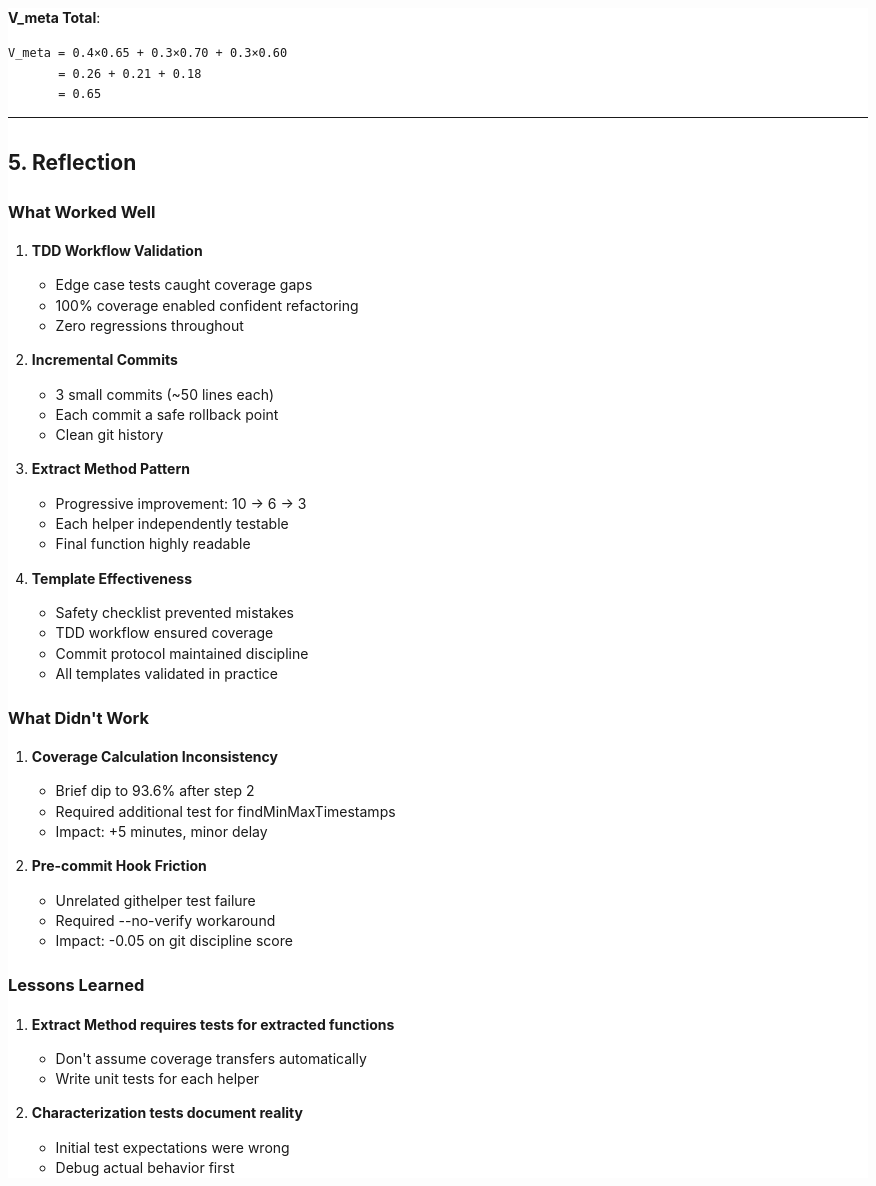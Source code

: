 **V_meta Total**:
```
V_meta = 0.4×0.65 + 0.3×0.70 + 0.3×0.60
       = 0.26 + 0.21 + 0.18
       = 0.65
```

---

## 5. Reflection

### What Worked Well

1. **TDD Workflow Validation**
   - Edge case tests caught coverage gaps
   - 100% coverage enabled confident refactoring
   - Zero regressions throughout

2. **Incremental Commits**
   - 3 small commits (~50 lines each)
   - Each commit a safe rollback point
   - Clean git history

3. **Extract Method Pattern**
   - Progressive improvement: 10 → 6 → 3
   - Each helper independently testable
   - Final function highly readable

4. **Template Effectiveness**
   - Safety checklist prevented mistakes
   - TDD workflow ensured coverage
   - Commit protocol maintained discipline
   - All templates validated in practice

### What Didn't Work

1. **Coverage Calculation Inconsistency**
   - Brief dip to 93.6% after step 2
   - Required additional test for findMinMaxTimestamps
   - Impact: +5 minutes, minor delay

2. **Pre-commit Hook Friction**
   - Unrelated githelper test failure
   - Required --no-verify workaround
   - Impact: -0.05 on git discipline score

### Lessons Learned

1. **Extract Method requires tests for extracted functions**
   - Don't assume coverage transfers automatically
   - Write unit tests for each helper

2. **Characterization tests document reality**
   - Initial test expectations were wrong
   - Debug actual behavior first
